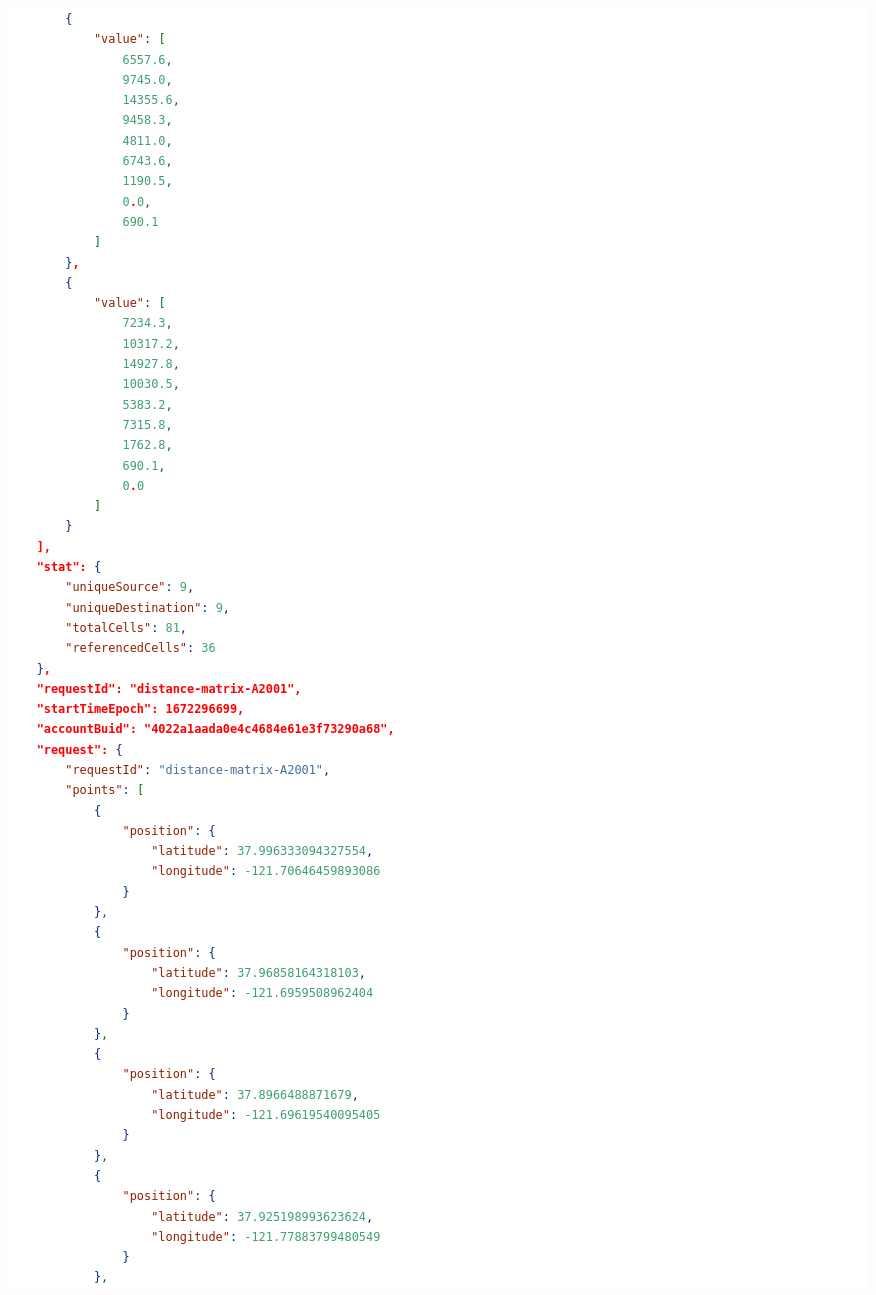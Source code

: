 ```json
        {
            "value": [
                6557.6,
                9745.0,
                14355.6,
                9458.3,
                4811.0,
                6743.6,
                1190.5,
                0.0,
                690.1
            ]
        },
        {
            "value": [
                7234.3,
                10317.2,
                14927.8,
                10030.5,
                5383.2,
                7315.8,
                1762.8,
                690.1,
                0.0
            ]
        }
    ],
    "stat": {
        "uniqueSource": 9,
        "uniqueDestination": 9,
        "totalCells": 81,
        "referencedCells": 36
    },
    "requestId": "distance-matrix-A2001",
    "startTimeEpoch": 1672296699,
    "accountBuid": "4022a1aada0e4c4684e61e3f73290a68",
    "request": {
        "requestId": "distance-matrix-A2001",
        "points": [
            {
                "position": {
                    "latitude": 37.996333094327554,
                    "longitude": -121.70646459893086
                }
            },
            {
                "position": {
                    "latitude": 37.96858164318103,
                    "longitude": -121.6959508962404
                }
            },
            {
                "position": {
                    "latitude": 37.8966488871679,
                    "longitude": -121.69619540095405
                }
            },
            {
                "position": {
                    "latitude": 37.925198993623624,
                    "longitude": -121.77883799480549
                }
            },
```